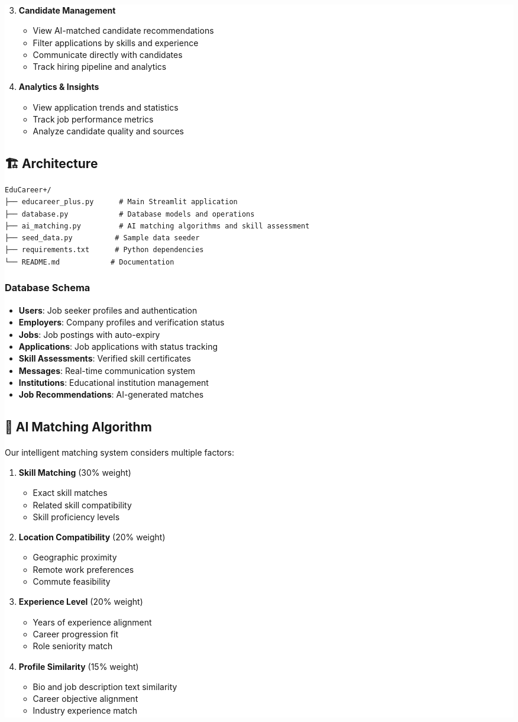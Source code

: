 3. **Candidate Management**
   - View AI-matched candidate recommendations
   - Filter applications by skills and experience
   - Communicate directly with candidates
   - Track hiring pipeline and analytics

4. **Analytics & Insights**
   - View application trends and statistics
   - Track job performance metrics
   - Analyze candidate quality and sources

## 🏗️ Architecture

```
EduCareer+/
├── educareer_plus.py      # Main Streamlit application
├── database.py            # Database models and operations
├── ai_matching.py         # AI matching algorithms and skill assessment
├── seed_data.py          # Sample data seeder
├── requirements.txt      # Python dependencies
└── README.md            # Documentation
```

### Database Schema

- **Users**: Job seeker profiles and authentication
- **Employers**: Company profiles and verification status
- **Jobs**: Job postings with auto-expiry
- **Applications**: Job applications with status tracking
- **Skill Assessments**: Verified skill certificates
- **Messages**: Real-time communication system
- **Institutions**: Educational institution management
- **Job Recommendations**: AI-generated matches

## 🧠 AI Matching Algorithm

Our intelligent matching system considers multiple factors:

1. **Skill Matching** (30% weight)
   - Exact skill matches
   - Related skill compatibility
   - Skill proficiency levels

2. **Location Compatibility** (20% weight)
   - Geographic proximity
   - Remote work preferences
   - Commute feasibility

3. **Experience Level** (20% weight)
   - Years of experience alignment
   - Career progression fit
   - Role seniority match

4. **Profile Similarity** (15% weight)
   - Bio and job description text similarity
   - Career objective alignment
   - Industry experience match
